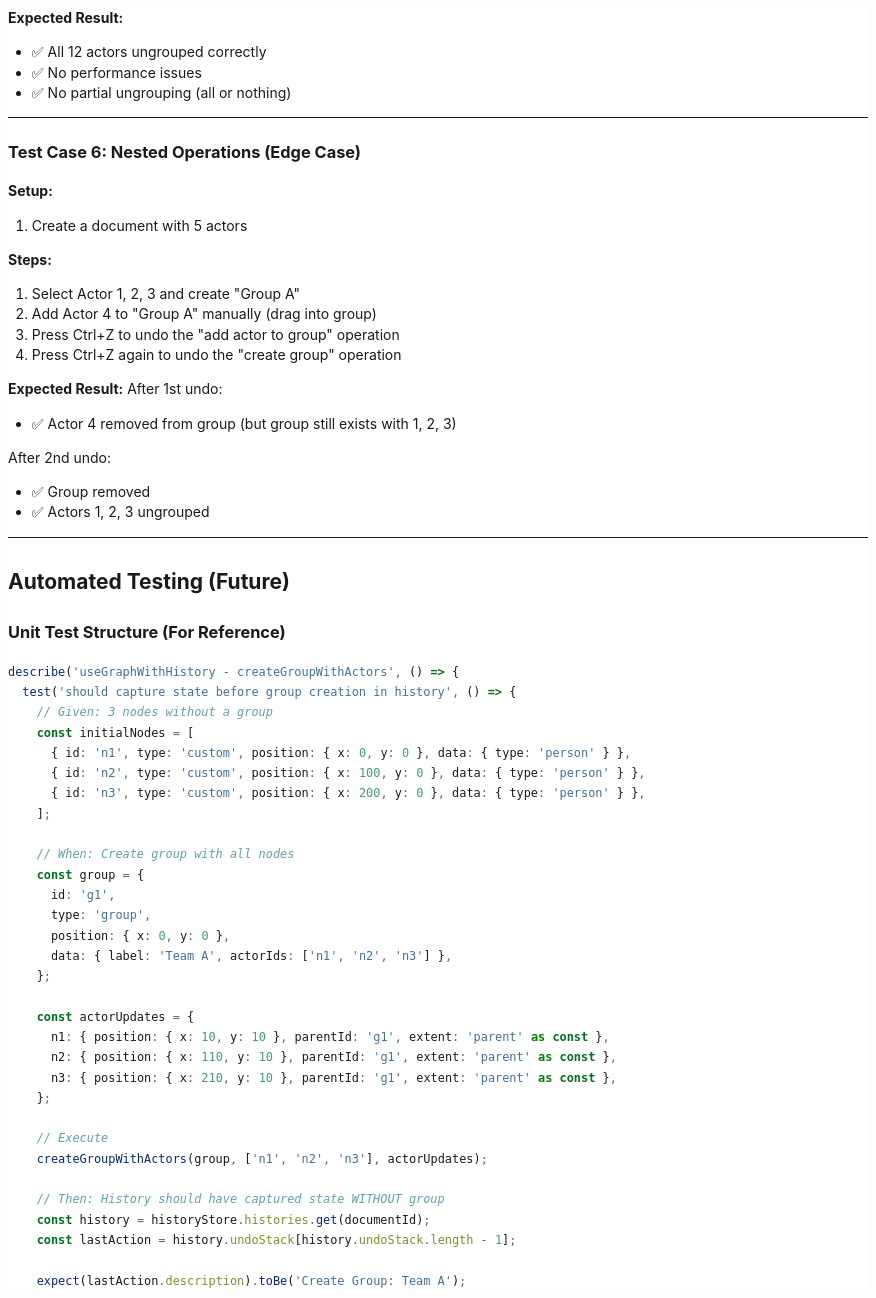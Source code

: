 **Expected Result:**
- ✅ All 12 actors ungrouped correctly
- ✅ No performance issues
- ✅ No partial ungrouping (all or nothing)

---

### Test Case 6: Nested Operations (Edge Case)

**Setup:**
1. Create a document with 5 actors

**Steps:**
1. Select Actor 1, 2, 3 and create "Group A"
2. Add Actor 4 to "Group A" manually (drag into group)
3. Press Ctrl+Z to undo the "add actor to group" operation
4. Press Ctrl+Z again to undo the "create group" operation

**Expected Result:**
After 1st undo:
- ✅ Actor 4 removed from group (but group still exists with 1, 2, 3)

After 2nd undo:
- ✅ Group removed
- ✅ Actors 1, 2, 3 ungrouped

---

## Automated Testing (Future)

### Unit Test Structure (For Reference)

```typescript
describe('useGraphWithHistory - createGroupWithActors', () => {
  test('should capture state before group creation in history', () => {
    // Given: 3 nodes without a group
    const initialNodes = [
      { id: 'n1', type: 'custom', position: { x: 0, y: 0 }, data: { type: 'person' } },
      { id: 'n2', type: 'custom', position: { x: 100, y: 0 }, data: { type: 'person' } },
      { id: 'n3', type: 'custom', position: { x: 200, y: 0 }, data: { type: 'person' } },
    ];

    // When: Create group with all nodes
    const group = {
      id: 'g1',
      type: 'group',
      position: { x: 0, y: 0 },
      data: { label: 'Team A', actorIds: ['n1', 'n2', 'n3'] },
    };

    const actorUpdates = {
      n1: { position: { x: 10, y: 10 }, parentId: 'g1', extent: 'parent' as const },
      n2: { position: { x: 110, y: 10 }, parentId: 'g1', extent: 'parent' as const },
      n3: { position: { x: 210, y: 10 }, parentId: 'g1', extent: 'parent' as const },
    };

    // Execute
    createGroupWithActors(group, ['n1', 'n2', 'n3'], actorUpdates);

    // Then: History should have captured state WITHOUT group
    const history = historyStore.histories.get(documentId);
    const lastAction = history.undoStack[history.undoStack.length - 1];

    expect(lastAction.description).toBe('Create Group: Team A');
```